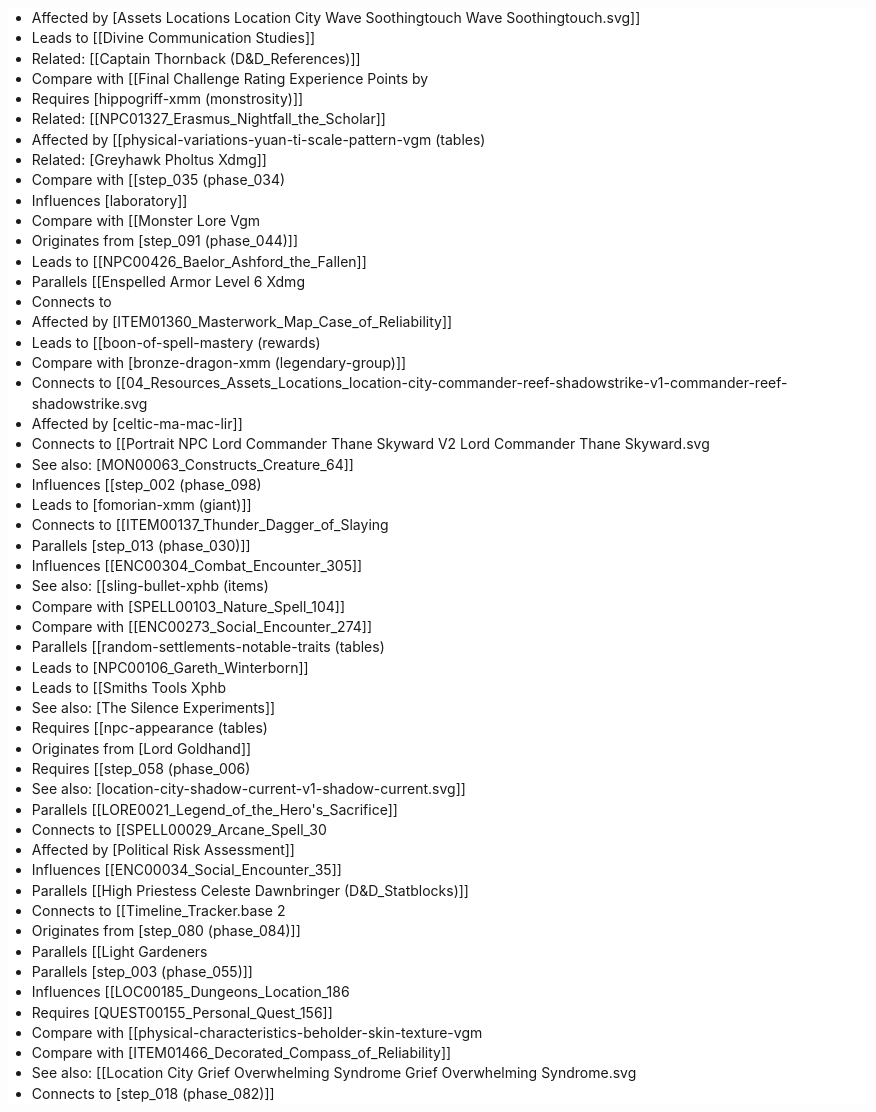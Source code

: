 - Affected by [Assets Locations Location City Wave Soothingtouch Wave Soothingtouch.svg]]
- Leads to [[Divine Communication Studies]]
- Related: [[Captain Thornback (D&D_References)]]
- Compare with [[Final Challenge Rating Experience Points by
- Requires [hippogriff-xmm (monstrosity)]]
- Related: [[NPC01327_Erasmus_Nightfall_the_Scholar]]
- Affected by [[physical-variations-yuan-ti-scale-pattern-vgm (tables)
- Related: [Greyhawk Pholtus Xdmg]]
- Compare with [[step_035 (phase_034)
- Influences [laboratory]]
- Compare with [[Monster Lore Vgm
- Originates from [step_091 (phase_044)]]
- Leads to [[NPC00426_Baelor_Ashford_the_Fallen]]
- Parallels [[Enspelled Armor Level 6 Xdmg
- Connects to
- Affected by [ITEM01360_Masterwork_Map_Case_of_Reliability]]
- Leads to [[boon-of-spell-mastery (rewards)
- Compare with [bronze-dragon-xmm (legendary-group)]]
- Connects to [[04_Resources_Assets_Locations_location-city-commander-reef-shadowstrike-v1-commander-reef-shadowstrike.svg
- Affected by [celtic-ma-mac-lir]]
- Connects to [[Portrait NPC Lord Commander Thane Skyward V2 Lord Commander Thane Skyward.svg
- See also: [MON00063_Constructs_Creature_64]]
- Influences [[step_002 (phase_098)
- Leads to [fomorian-xmm (giant)]]
- Connects to [[ITEM00137_Thunder_Dagger_of_Slaying
- Parallels [step_013 (phase_030)]]
- Influences [[ENC00304_Combat_Encounter_305]]
- See also: [[sling-bullet-xphb (items)
- Compare with [SPELL00103_Nature_Spell_104]]
- Compare with [[ENC00273_Social_Encounter_274]]
- Parallels [[random-settlements-notable-traits (tables)
- Leads to [NPC00106_Gareth_Winterborn]]
- Leads to [[Smiths Tools Xphb
- See also: [The Silence Experiments]]
- Requires [[npc-appearance (tables)
- Originates from [Lord Goldhand]]
- Requires [[step_058 (phase_006)
- See also: [location-city-shadow-current-v1-shadow-current.svg]]
- Parallels [[LORE0021_Legend_of_the_Hero's_Sacrifice]]
- Connects to [[SPELL00029_Arcane_Spell_30
- Affected by [Political Risk Assessment]]
- Influences [[ENC00034_Social_Encounter_35]]
- Parallels [[High Priestess Celeste Dawnbringer (D&D_Statblocks)]]
- Connects to [[Timeline_Tracker.base 2
- Originates from [step_080 (phase_084)]]
- Parallels [[Light Gardeners
- Parallels [step_003 (phase_055)]]
- Influences [[LOC00185_Dungeons_Location_186
- Requires [QUEST00155_Personal_Quest_156]]
- Compare with [[physical-characteristics-beholder-skin-texture-vgm
- Compare with [ITEM01466_Decorated_Compass_of_Reliability]]
- See also: [[Location City Grief Overwhelming Syndrome Grief Overwhelming Syndrome.svg
- Connects to [step_018 (phase_082)]]
